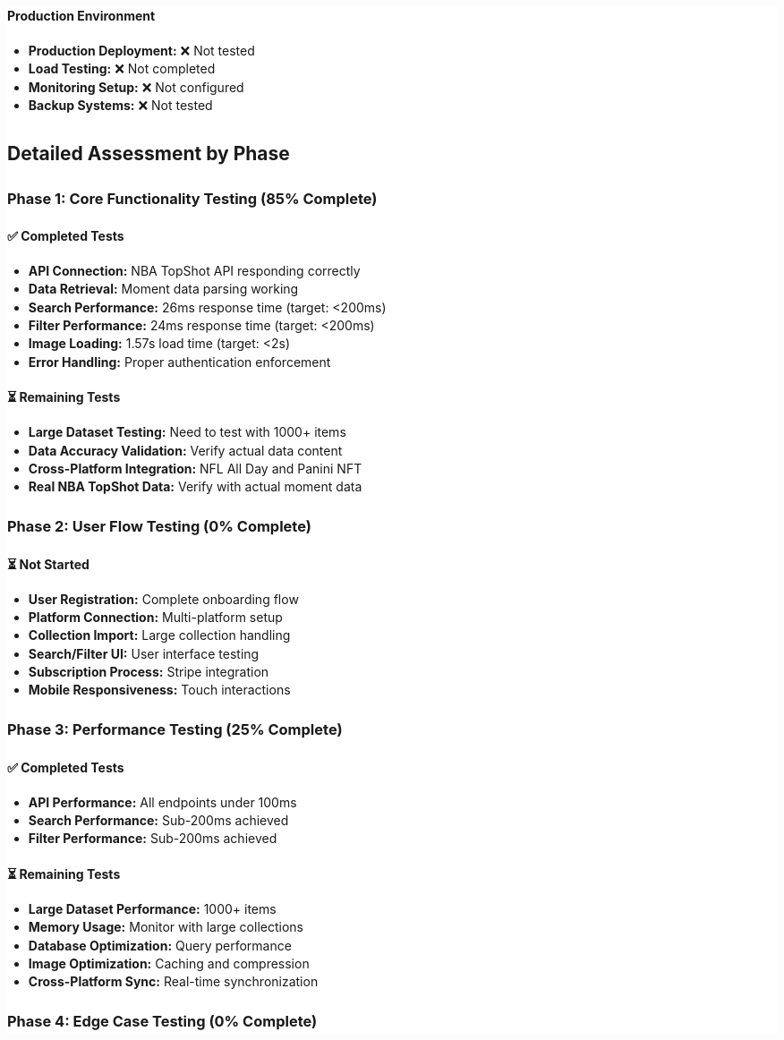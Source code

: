 #### Production Environment
- **Production Deployment:** ❌ Not tested
- **Load Testing:** ❌ Not completed
- **Monitoring Setup:** ❌ Not configured
- **Backup Systems:** ❌ Not tested

## Detailed Assessment by Phase

### Phase 1: Core Functionality Testing (85% Complete)

#### ✅ Completed Tests
- **API Connection:** NBA TopShot API responding correctly
- **Data Retrieval:** Moment data parsing working
- **Search Performance:** 26ms response time (target: <200ms)
- **Filter Performance:** 24ms response time (target: <200ms)
- **Image Loading:** 1.57s load time (target: <2s)
- **Error Handling:** Proper authentication enforcement

#### ⏳ Remaining Tests
- **Large Dataset Testing:** Need to test with 1000+ items
- **Data Accuracy Validation:** Verify actual data content
- **Cross-Platform Integration:** NFL All Day and Panini NFT
- **Real NBA TopShot Data:** Verify with actual moment data

### Phase 2: User Flow Testing (0% Complete)

#### ⏳ Not Started
- **User Registration:** Complete onboarding flow
- **Platform Connection:** Multi-platform setup
- **Collection Import:** Large collection handling
- **Search/Filter UI:** User interface testing
- **Subscription Process:** Stripe integration
- **Mobile Responsiveness:** Touch interactions

### Phase 3: Performance Testing (25% Complete)

#### ✅ Completed Tests
- **API Performance:** All endpoints under 100ms
- **Search Performance:** Sub-200ms achieved
- **Filter Performance:** Sub-200ms achieved

#### ⏳ Remaining Tests
- **Large Dataset Performance:** 1000+ items
- **Memory Usage:** Monitor with large collections
- **Database Optimization:** Query performance
- **Image Optimization:** Caching and compression
- **Cross-Platform Sync:** Real-time synchronization

### Phase 4: Edge Case Testing (0% Complete)
